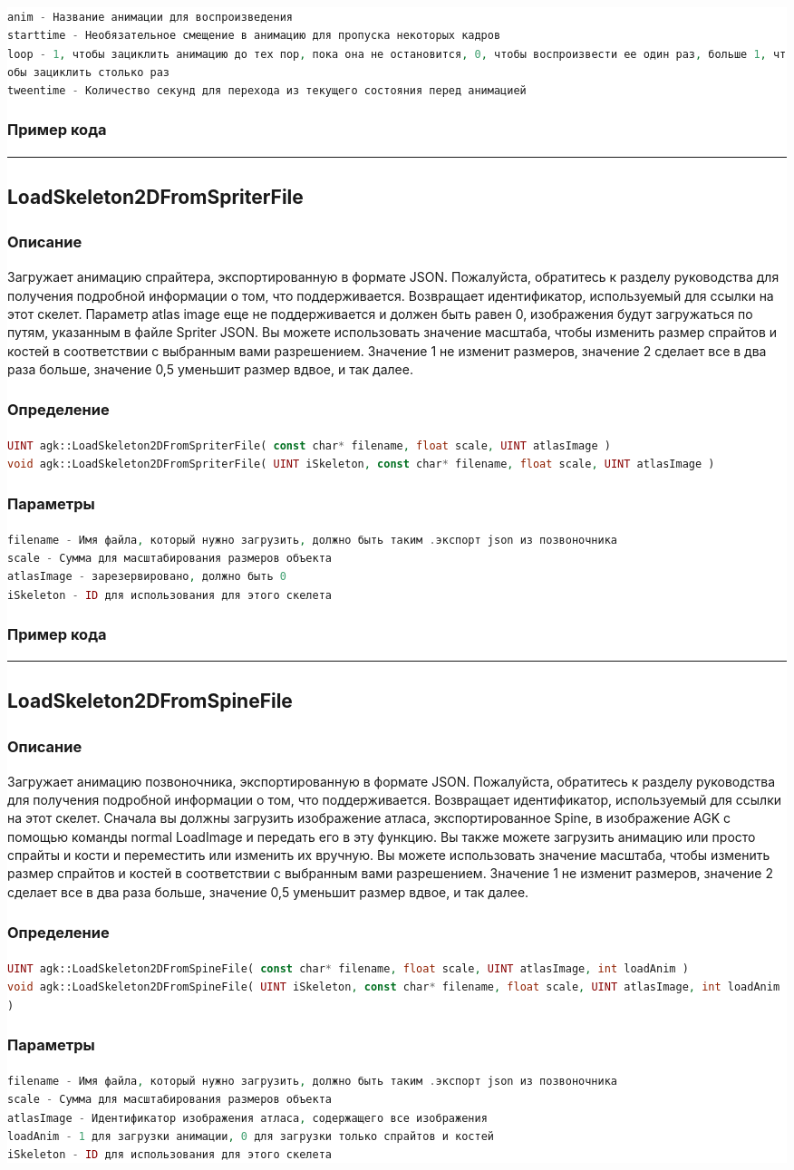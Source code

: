 ```php
anim - Название анимации для воспроизведения
starttime - Необязательное смещение в анимацию для пропуска некоторых кадров
loop - 1, чтобы зациклить анимацию до тех пор, пока она не остановится, 0, чтобы воспроизвести ее один раз, больше 1, чтобы зациклить столько раз
tweentime - Количество секунд для перехода из текущего состояния перед анимацией
```
### Пример кода
---
## LoadSkeleton2DFromSpriterFile
### Описание
Загружает анимацию спрайтера, экспортированную в формате JSON. Пожалуйста, обратитесь к разделу руководства для получения подробной информации о том, что поддерживается. Возвращает идентификатор, используемый для ссылки на этот скелет. Параметр atlas image еще не поддерживается и должен быть равен 0, изображения будут загружаться по путям, указанным в файле Spriter JSON. Вы можете использовать значение масштаба, чтобы изменить размер спрайтов и костей в соответствии с выбранным вами разрешением. Значение 1 не изменит размеров, значение 2 сделает все в два раза больше, значение 0,5 уменьшит размер вдвое, и так далее.
### Определение
```php
UINT agk::LoadSkeleton2DFromSpriterFile( const char* filename, float scale, UINT atlasImage )
void agk::LoadSkeleton2DFromSpriterFile( UINT iSkeleton, const char* filename, float scale, UINT atlasImage )
```
### Параметры
```php
filename - Имя файла, который нужно загрузить, должно быть таким .экспорт json из позвоночника
scale - Сумма для масштабирования размеров объекта
atlasImage - зарезервировано, должно быть 0
iSkeleton - ID для использования для этого скелета
```
### Пример кода
---
## LoadSkeleton2DFromSpineFile
### Описание
Загружает анимацию позвоночника, экспортированную в формате JSON. Пожалуйста, обратитесь к разделу руководства для получения подробной информации о том, что поддерживается. Возвращает идентификатор, используемый для ссылки на этот скелет. Сначала вы должны загрузить изображение атласа, экспортированное Spine, в изображение AGK с помощью команды normal LoadImage и передать его в эту функцию. Вы также можете загрузить анимацию или просто спрайты и кости и переместить или изменить их вручную. Вы можете использовать значение масштаба, чтобы изменить размер спрайтов и костей в соответствии с выбранным вами разрешением. Значение 1 не изменит размеров, значение 2 сделает все в два раза больше, значение 0,5 уменьшит размер вдвое, и так далее.
### Определение
```php
UINT agk::LoadSkeleton2DFromSpineFile( const char* filename, float scale, UINT atlasImage, int loadAnim )
void agk::LoadSkeleton2DFromSpineFile( UINT iSkeleton, const char* filename, float scale, UINT atlasImage, int loadAnim )
```
### Параметры
```php
filename - Имя файла, который нужно загрузить, должно быть таким .экспорт json из позвоночника
scale - Сумма для масштабирования размеров объекта
atlasImage - Идентификатор изображения атласа, содержащего все изображения
loadAnim - 1 для загрузки анимации, 0 для загрузки только спрайтов и костей
iSkeleton - ID для использования для этого скелета
```